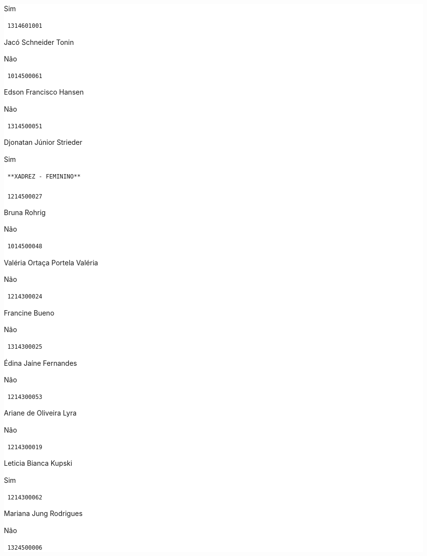    Sim

     1314601001

   Jacó Schneider Tonin

   Não

     1014500061

   Edson Francisco Hansen

   Não

     1314500051

   Djonatan Júnior Strieder

   Sim

     **XADREZ - FEMININO**

     1214500027

   Bruna Rohrig

   Não

     1014500048

   Valéria Ortaça Portela Valéria

   Não

     1214300024

   Francine Bueno

   Não

     1314300025

   Édina Jaíne Fernandes

   Não

     1214300053

   Ariane de Oliveira Lyra

   Não

     1214300019

   Leticia Bianca Kupski

   Sim

     1214300062

   Mariana Jung Rodrigues

   Não

     1324500006
